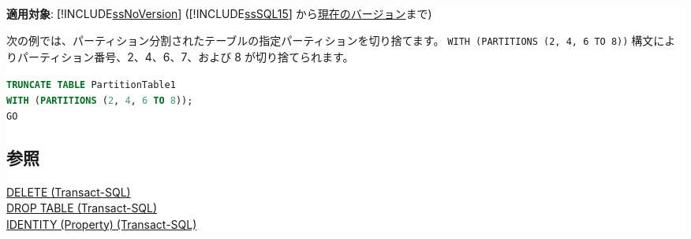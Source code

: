 **適用対象**: [!INCLUDE[ssNoVersion](../../includes/ssnoversion-md.md)] ([!INCLUDE[ssSQL15](../../includes/sssql15-md.md)] から[現在のバージョン](https://go.microsoft.com/fwlink/p/?LinkId=299658)まで)
  
 次の例では、パーティション分割されたテーブルの指定パーティションを切り捨てます。 `WITH (PARTITIONS (2, 4, 6 TO 8))` 構文によりパーティション番号、2、4、6、7、および 8 が切り捨てられます。  
  
```sql  
TRUNCATE TABLE PartitionTable1   
WITH (PARTITIONS (2, 4, 6 TO 8));  
GO  
```  
  
## <a name="see-also"></a>参照  
 [DELETE &#40;Transact-SQL&#41;](../../t-sql/statements/delete-transact-sql.md)   
 [DROP TABLE &#40;Transact-SQL&#41;](../../t-sql/statements/drop-table-transact-sql.md)   
 [IDENTITY &#40;Property&#41; &#40;Transact-SQL&#41;](../../t-sql/statements/create-table-transact-sql-identity-property.md)  
  
  

